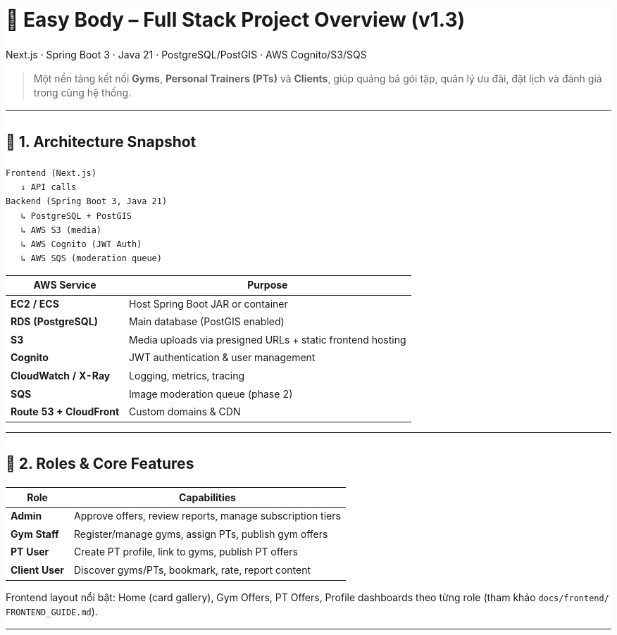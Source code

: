 # 🧭 Easy Body – Full Stack Project Overview (v1.3)

Next.js · Spring Boot 3 · Java 21 · PostgreSQL/PostGIS · AWS Cognito/S3/SQS

> Một nền tảng kết nối **Gyms**, **Personal Trainers (PTs)** và **Clients**, giúp quảng bá gói tập, quản lý ưu đãi, đặt lịch và đánh giá trong cùng hệ thống.

---

## 📘 1. Architecture Snapshot

```
Frontend (Next.js)
   ↓ API calls
Backend (Spring Boot 3, Java 21)
   ↳ PostgreSQL + PostGIS
   ↳ AWS S3 (media)
   ↳ AWS Cognito (JWT Auth)
   ↳ AWS SQS (moderation queue)
```

| AWS Service | Purpose |
|-------------|---------|
| **EC2 / ECS** | Host Spring Boot JAR or container |
| **RDS (PostgreSQL)** | Main database (PostGIS enabled) |
| **S3** | Media uploads via presigned URLs + static frontend hosting |
| **Cognito** | JWT authentication & user management |
| **CloudWatch / X-Ray** | Logging, metrics, tracing |
| **SQS** | Image moderation queue (phase 2) |
| **Route 53 + CloudFront** | Custom domains & CDN |

---

## 🧱 2. Roles & Core Features

| Role | Capabilities |
|------|--------------|
| **Admin** | Approve offers, review reports, manage subscription tiers |
| **Gym Staff** | Register/manage gyms, assign PTs, publish gym offers |
| **PT User** | Create PT profile, link to gyms, publish PT offers |
| **Client User** | Discover gyms/PTs, bookmark, rate, report content |

Frontend layout nổi bật: Home (card gallery), Gym Offers, PT Offers, Profile dashboards theo từng role (tham khảo `docs/frontend/FRONTEND_GUIDE.md`).

---